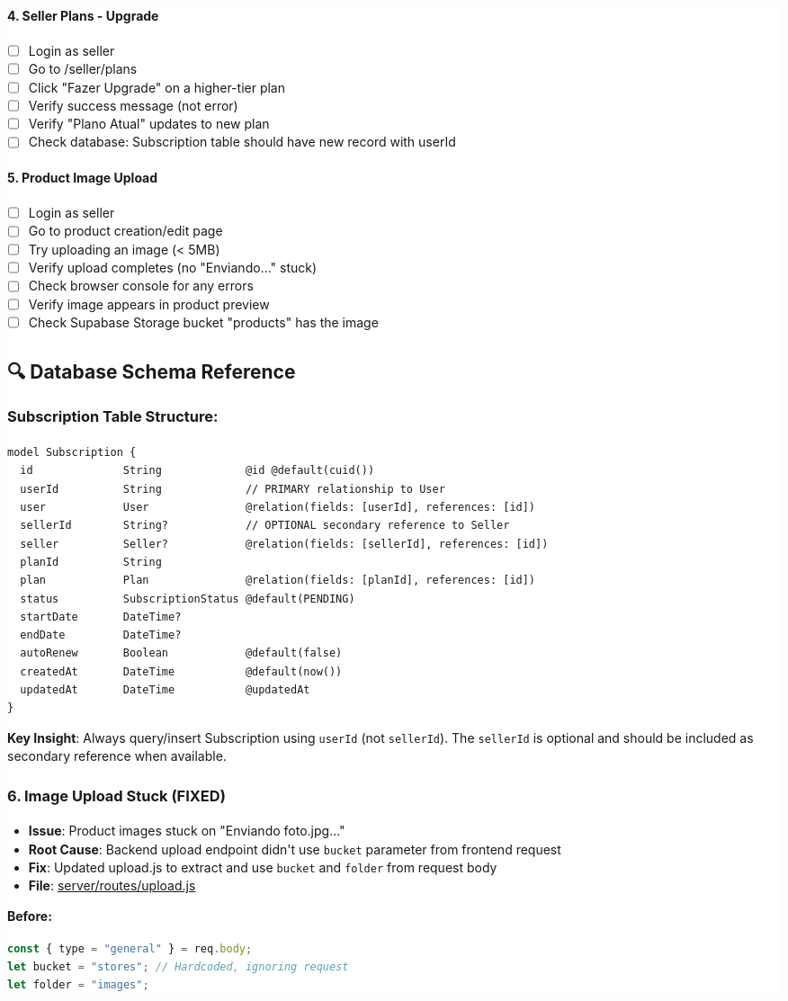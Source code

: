 #### 4. Seller Plans - Upgrade
- [ ] Login as seller
- [ ] Go to /seller/plans
- [ ] Click "Fazer Upgrade" on a higher-tier plan
- [ ] Verify success message (not error)
- [ ] Verify "Plano Atual" updates to new plan
- [ ] Check database: Subscription table should have new record with userId

#### 5. Product Image Upload
- [ ] Login as seller
- [ ] Go to product creation/edit page
- [ ] Try uploading an image (< 5MB)
- [ ] Verify upload completes (no "Enviando..." stuck)
- [ ] Check browser console for any errors
- [ ] Verify image appears in product preview
- [ ] Check Supabase Storage bucket "products" has the image

## 🔍 Database Schema Reference

### Subscription Table Structure:
```prisma
model Subscription {
  id              String             @id @default(cuid())
  userId          String             // PRIMARY relationship to User
  user            User               @relation(fields: [userId], references: [id])
  sellerId        String?            // OPTIONAL secondary reference to Seller
  seller          Seller?            @relation(fields: [sellerId], references: [id])
  planId          String
  plan            Plan               @relation(fields: [planId], references: [id])
  status          SubscriptionStatus @default(PENDING)
  startDate       DateTime?
  endDate         DateTime?
  autoRenew       Boolean            @default(false)
  createdAt       DateTime           @default(now())
  updatedAt       DateTime           @updatedAt
}
```

**Key Insight**: Always query/insert Subscription using `userId` (not `sellerId`). The `sellerId` is optional and should be included as secondary reference when available.

### 6. **Image Upload Stuck (FIXED)**
- **Issue**: Product images stuck on "Enviando foto.jpg..."
- **Root Cause**: Backend upload endpoint didn't use `bucket` parameter from frontend request
- **Fix**: Updated upload.js to extract and use `bucket` and `folder` from request body
- **File**: [server/routes/upload.js](server/routes/upload.js#L108-L132)

**Before:**
```javascript
const { type = "general" } = req.body;
let bucket = "stores"; // Hardcoded, ignoring request
let folder = "images";
```
